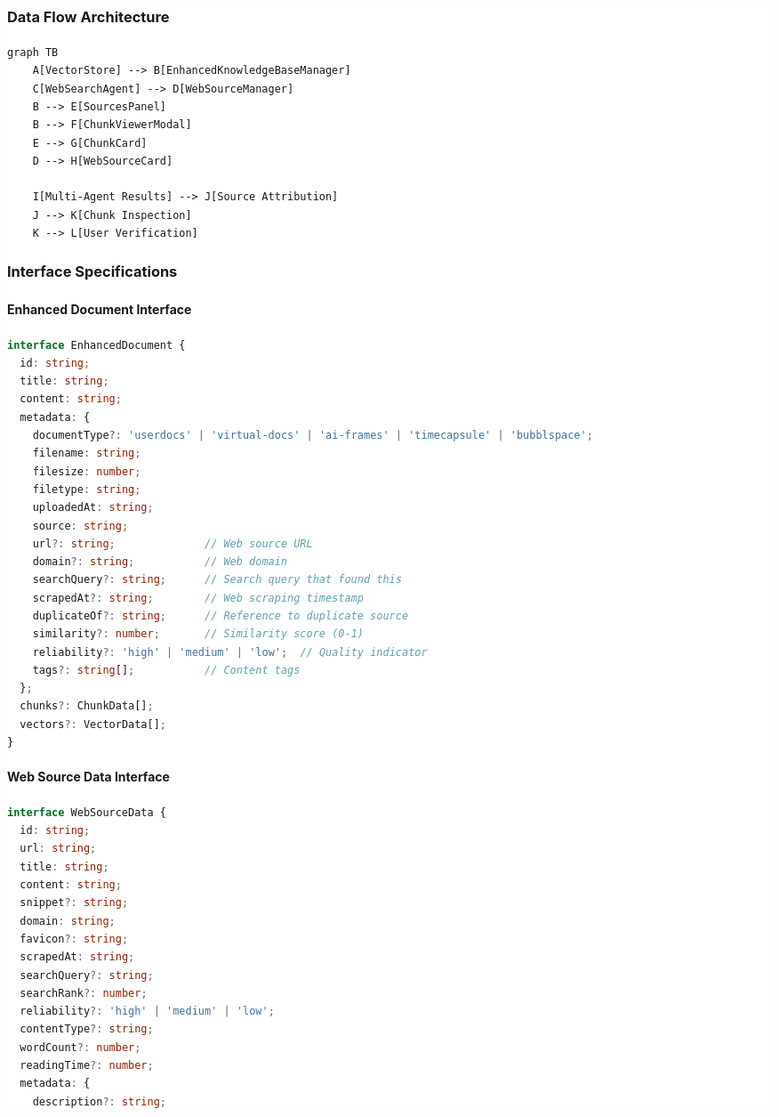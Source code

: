 ### **Data Flow Architecture**

```mermaid
graph TB
    A[VectorStore] --> B[EnhancedKnowledgeBaseManager]
    C[WebSearchAgent] --> D[WebSourceManager]
    B --> E[SourcesPanel]
    B --> F[ChunkViewerModal]
    E --> G[ChunkCard]
    D --> H[WebSourceCard]
    
    I[Multi-Agent Results] --> J[Source Attribution]
    J --> K[Chunk Inspection]
    K --> L[User Verification]
```

### **Interface Specifications**

#### **Enhanced Document Interface**
```typescript
interface EnhancedDocument {
  id: string;
  title: string;
  content: string;
  metadata: {
    documentType?: 'userdocs' | 'virtual-docs' | 'ai-frames' | 'timecapsule' | 'bubblspace';
    filename: string;
    filesize: number;
    filetype: string;
    uploadedAt: string;
    source: string;
    url?: string;              // Web source URL
    domain?: string;           // Web domain
    searchQuery?: string;      // Search query that found this
    scrapedAt?: string;        // Web scraping timestamp
    duplicateOf?: string;      // Reference to duplicate source
    similarity?: number;       // Similarity score (0-1)
    reliability?: 'high' | 'medium' | 'low';  // Quality indicator
    tags?: string[];           // Content tags
  };
  chunks?: ChunkData[];
  vectors?: VectorData[];
}
```

#### **Web Source Data Interface**
```typescript
interface WebSourceData {
  id: string;
  url: string;
  title: string;
  content: string;
  snippet?: string;
  domain: string;
  favicon?: string;
  scrapedAt: string;
  searchQuery?: string;
  searchRank?: number;
  reliability?: 'high' | 'medium' | 'low';
  contentType?: string;
  wordCount?: number;
  readingTime?: number;
  metadata: {
    description?: string;
```